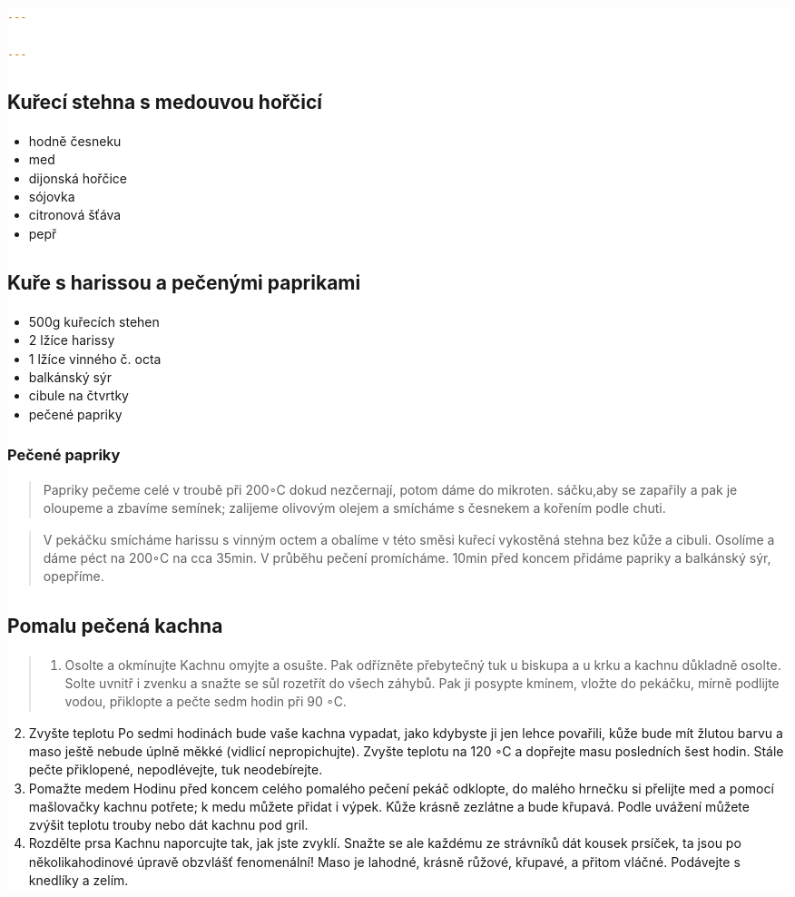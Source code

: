 ```yaml
---

---
```


## Kuřecí stehna s medouvou hořčicí

- hodně česneku
- med
- dijonská hořčice
- sójovka
- citronová šťáva
- pepř

## Kuře s harissou a pečenými paprikami

- 500g kuřecích stehen
- 2 lžíce harissy
- 1 lžíce vinného č. octa
- balkánský sýr
- cibule na čtvrtky
- pečené papriky

### Pečené papriky

> Papriky pečeme celé v troubě při 200◦C dokud nezčernají,
> potom dáme do mikroten. sáčku,aby se zapařily a pak je
> oloupeme a zbavíme semínek; zalijeme olivovým olejem a
> smícháme s česnekem a kořením podle chuti.

> V pekáčku smícháme harissu s vinným octem a obalíme v
> této směsi kuřecí vykostěná stehna bez kůže a cibuli. Osolíme a dáme péct na 200◦C na cca 35min. V průběhu pečení
> promícháme. 10min před koncem přidáme papriky a balkánský sýr, opepříme.

## Pomalu pečená kachna

> 1.  Osolte a okmínujte
>     Kachnu omyjte a osušte. Pak odřízněte přebytečný tuk u biskupa a u krku a kachnu důkladně osolte. Solte uvnitř i zvenku
>     a snažte se sůl rozetřít do všech záhybů. Pak ji posypte kmínem, vložte do pekáčku, mírně podlijte vodou, přiklopte a
>     pečte sedm hodin při 90 ◦C.

2. Zvyšte teplotu
   Po sedmi hodinách bude vaše kachna vypadat, jako kdybyste ji jen lehce povařili, kůže bude mít žlutou barvu a maso
   ještě nebude úplně měkké (vidlicí nepropichujte). Zvyšte teplotu na 120 ◦C a dopřejte masu posledních šest hodin. Stále
   pečte přiklopené, nepodlévejte, tuk neodebírejte.
3. Pomažte medem
   Hodinu před koncem celého pomalého pečení pekáč odklopte, do malého hrnečku si přelijte med a pomocí mašlovačky
   kachnu potřete; k medu můžete přidat i výpek. Kůže krásně zezlátne a bude křupavá. Podle uvážení můžete zvýšit teplotu
   trouby nebo dát kachnu pod gril.
4. Rozdělte prsa
   Kachnu naporcujte tak, jak jste zvyklí. Snažte se ale každému ze strávníků dát kousek prsíček, ta jsou po několikahodinové
   úpravě obzvlášť fenomenální! Maso je lahodné, krásně růžové, křupavé, a přitom vláčné. Podávejte s knedlíky a zelím.

